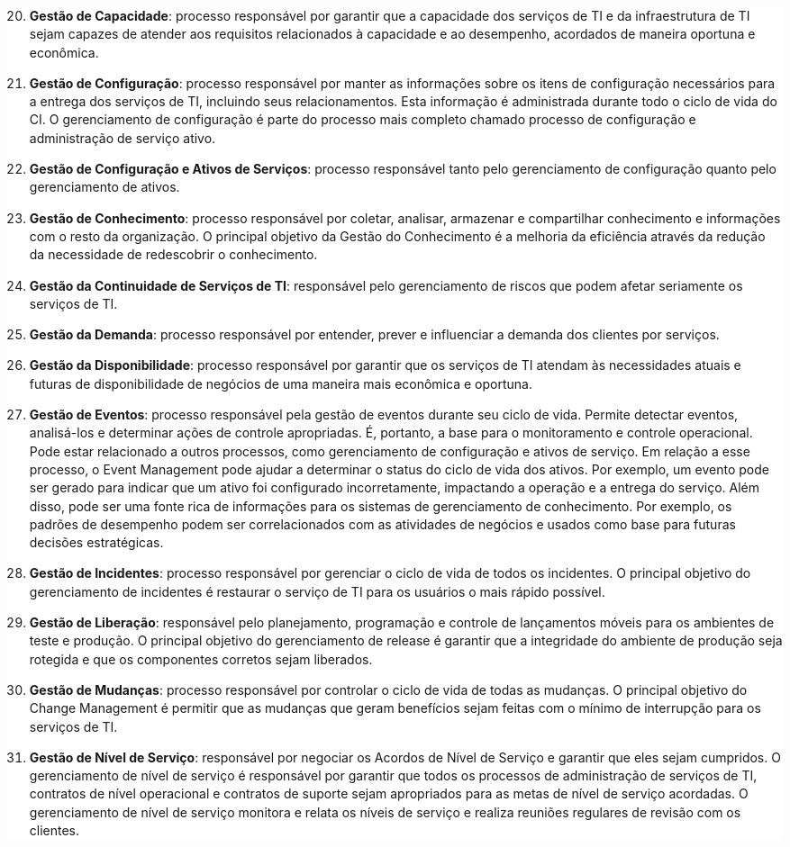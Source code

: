 20. **Gestão de Capacidade**: processo responsável por garantir que a capacidade dos
serviços de TI e da infraestrutura de TI sejam capazes de atender aos requisitos 
relacionados à capacidade e ao desempenho, acordados de maneira oportuna e econômica.

21. **Gestão de Configuração**: processo responsável por manter as informações sobre os
itens de configuração necessários para a entrega dos serviços de TI, incluindo seus 
relacionamentos. Esta informação é administrada durante todo o ciclo de vida do CI. O 
gerenciamento de configuração é parte do processo mais completo chamado processo de 
configuração e administração de serviço ativo.

22. **Gestão de Configuração e Ativos de Serviços**: processo responsável tanto pelo 
gerenciamento de configuração quanto pelo gerenciamento de ativos.

23. **Gestão de Conhecimento**: processo responsável por coletar, analisar, armazenar e 
compartilhar conhecimento e informações com o resto da organização. O principal 
objetivo da Gestão do Conhecimento é a melhoria da eficiência através da redução da 
necessidade de redescobrir o conhecimento.

24. **Gestão da Continuidade de Serviços de TI**: responsável pelo gerenciamento de 
riscos que podem afetar seriamente os serviços de TI.

25. **Gestão da Demanda**: processo responsável por entender, prever e influenciar a 
demanda dos clientes por serviços.

26. **Gestão da Disponibilidade**: processo responsável por garantir que os serviços de
TI atendam às necessidades atuais e futuras de disponibilidade de negócios de uma
maneira mais econômica e oportuna.

27. **Gestão de Eventos**: processo responsável pela gestão de eventos durante seu
ciclo de vida. Permite detectar eventos, analisá-los e determinar ações de controle 
apropriadas. É, portanto, a base para o monitoramento e controle operacional. Pode 
estar relacionado a outros processos, como gerenciamento de configuração e ativos de 
serviço. Em relação a esse processo, o Event Management pode ajudar a determinar o 
status do ciclo de vida dos ativos. Por exemplo, um evento pode ser gerado para indicar
que um ativo foi configurado incorretamente, impactando a operação e a entrega do 
serviço. Além disso, pode ser uma fonte rica de informações para os sistemas de 
gerenciamento de conhecimento. Por exemplo, os padrões de desempenho podem ser 
correlacionados com as atividades de negócios e usados como base para futuras decisões
estratégicas.

28. **Gestão de Incidentes**: processo responsável por gerenciar o ciclo de vida de 
todos os incidentes. O principal objetivo do gerenciamento de incidentes é restaurar o
serviço de TI para os usuários o mais rápido possível.

29. **Gestão de Liberação**: responsável pelo planejamento, programação e controle de 
lançamentos móveis para os ambientes de teste e produção. O principal objetivo do 
gerenciamento de release é garantir que a integridade do ambiente de produção seja 
rotegida e que os componentes corretos sejam liberados.

30. **Gestão de Mudanças**: processo responsável por controlar o ciclo de vida de todas
as mudanças. O principal objetivo do Change Management é permitir que as mudanças que
geram benefícios sejam feitas com o mínimo de interrupção para os serviços de TI.

31. **Gestão de Nível de Serviço**: responsável por negociar os Acordos de Nível de 
Serviço e garantir que eles sejam cumpridos. O gerenciamento de nível de serviço é 
responsável por garantir que todos os processos de administração de serviços de TI,
contratos de nível operacional e contratos de suporte sejam apropriados para as metas
de nível de serviço acordadas. O gerenciamento de nível de serviço monitora e relata os
níveis de serviço e realiza reuniões regulares de revisão com os clientes.

